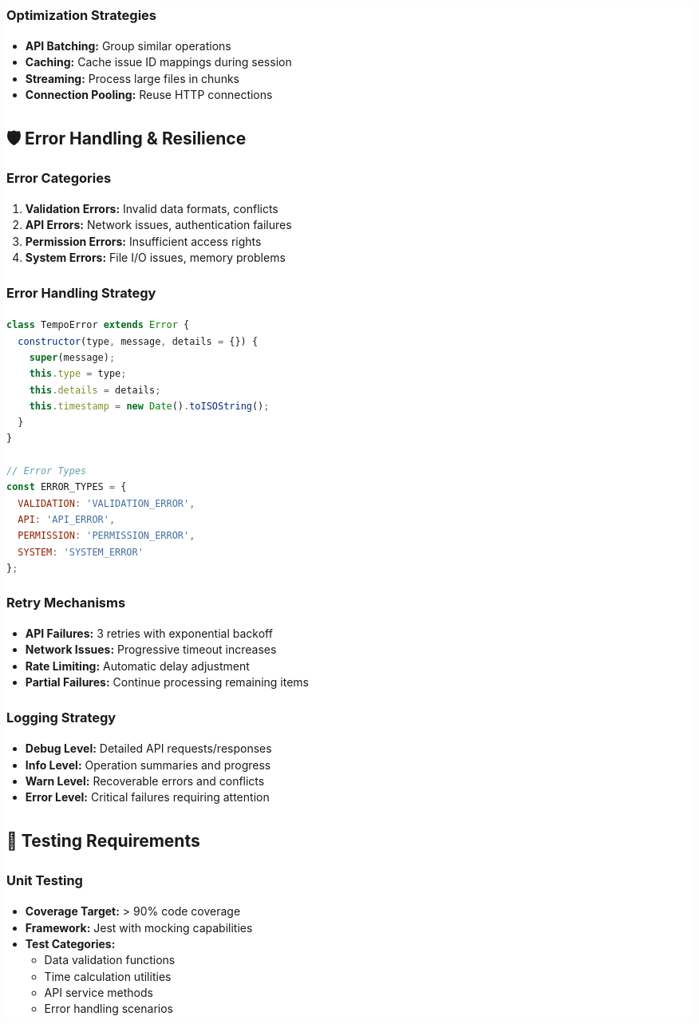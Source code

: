 ### Optimization Strategies
- **API Batching:** Group similar operations
- **Caching:** Cache issue ID mappings during session
- **Streaming:** Process large files in chunks
- **Connection Pooling:** Reuse HTTP connections

## 🛡️ Error Handling & Resilience

### Error Categories
1. **Validation Errors:** Invalid data formats, conflicts
2. **API Errors:** Network issues, authentication failures
3. **Permission Errors:** Insufficient access rights
4. **System Errors:** File I/O issues, memory problems

### Error Handling Strategy
```javascript
class TempoError extends Error {
  constructor(type, message, details = {}) {
    super(message);
    this.type = type;
    this.details = details;
    this.timestamp = new Date().toISOString();
  }
}

// Error Types
const ERROR_TYPES = {
  VALIDATION: 'VALIDATION_ERROR',
  API: 'API_ERROR',
  PERMISSION: 'PERMISSION_ERROR',
  SYSTEM: 'SYSTEM_ERROR'
};
```

### Retry Mechanisms
- **API Failures:** 3 retries with exponential backoff
- **Network Issues:** Progressive timeout increases
- **Rate Limiting:** Automatic delay adjustment
- **Partial Failures:** Continue processing remaining items

### Logging Strategy
- **Debug Level:** Detailed API requests/responses
- **Info Level:** Operation summaries and progress
- **Warn Level:** Recoverable errors and conflicts
- **Error Level:** Critical failures requiring attention

## 🧪 Testing Requirements

### Unit Testing
- **Coverage Target:** > 90% code coverage
- **Framework:** Jest with mocking capabilities
- **Test Categories:**
  - Data validation functions
  - Time calculation utilities
  - API service methods
  - Error handling scenarios
